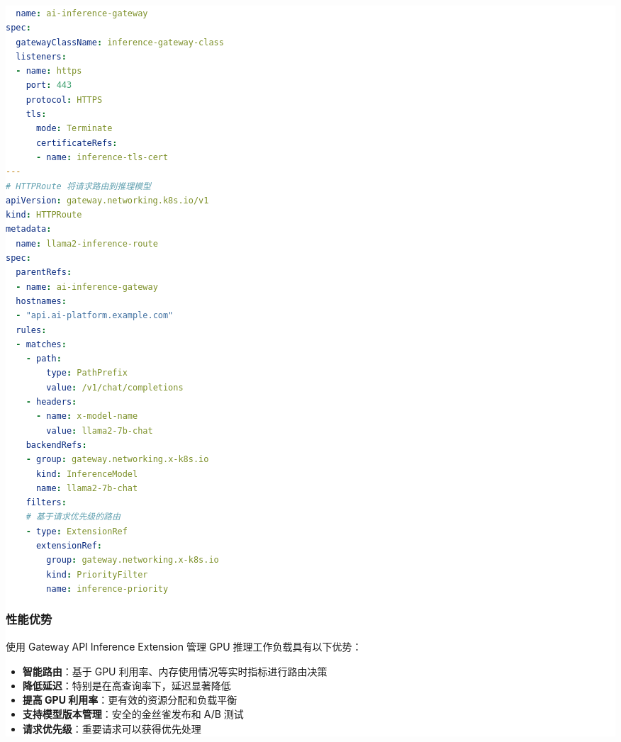 ```yaml
  name: ai-inference-gateway
spec:
  gatewayClassName: inference-gateway-class
  listeners:
  - name: https
    port: 443
    protocol: HTTPS
    tls:
      mode: Terminate
      certificateRefs:
      - name: inference-tls-cert
---
# HTTPRoute 将请求路由到推理模型
apiVersion: gateway.networking.k8s.io/v1
kind: HTTPRoute
metadata:
  name: llama2-inference-route
spec:
  parentRefs:
  - name: ai-inference-gateway
  hostnames:
  - "api.ai-platform.example.com"
  rules:
  - matches:
    - path:
        type: PathPrefix
        value: /v1/chat/completions
    - headers:
      - name: x-model-name
        value: llama2-7b-chat
    backendRefs:
    - group: gateway.networking.x-k8s.io
      kind: InferenceModel
      name: llama2-7b-chat
    filters:
    # 基于请求优先级的路由
    - type: ExtensionRef
      extensionRef:
        group: gateway.networking.x-k8s.io
        kind: PriorityFilter
        name: inference-priority
```

### 性能优势

使用 Gateway API Inference Extension 管理 GPU 推理工作负载具有以下优势：

- **智能路由**：基于 GPU 利用率、内存使用情况等实时指标进行路由决策
- **降低延迟**：特别是在高查询率下，延迟显著降低
- **提高 GPU 利用率**：更有效的资源分配和负载平衡
- **支持模型版本管理**：安全的金丝雀发布和 A/B 测试
- **请求优先级**：重要请求可以获得优先处理
